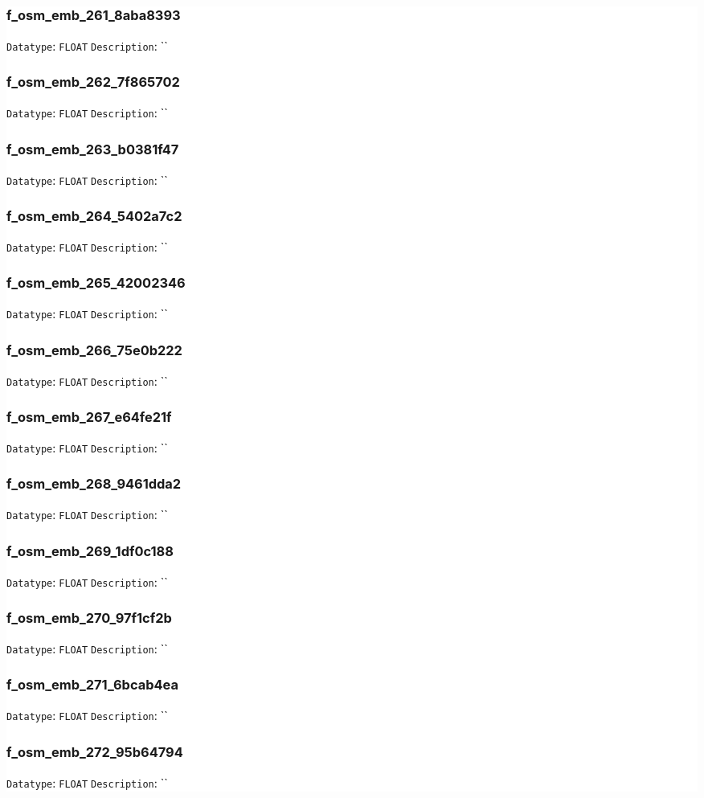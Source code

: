 ### f_osm_emb_261_8aba8393
`Datatype`: `FLOAT`
`Description`: ``

### f_osm_emb_262_7f865702
`Datatype`: `FLOAT`
`Description`: ``

### f_osm_emb_263_b0381f47
`Datatype`: `FLOAT`
`Description`: ``

### f_osm_emb_264_5402a7c2
`Datatype`: `FLOAT`
`Description`: ``

### f_osm_emb_265_42002346
`Datatype`: `FLOAT`
`Description`: ``

### f_osm_emb_266_75e0b222
`Datatype`: `FLOAT`
`Description`: ``

### f_osm_emb_267_e64fe21f
`Datatype`: `FLOAT`
`Description`: ``

### f_osm_emb_268_9461dda2
`Datatype`: `FLOAT`
`Description`: ``

### f_osm_emb_269_1df0c188
`Datatype`: `FLOAT`
`Description`: ``

### f_osm_emb_270_97f1cf2b
`Datatype`: `FLOAT`
`Description`: ``

### f_osm_emb_271_6bcab4ea
`Datatype`: `FLOAT`
`Description`: ``

### f_osm_emb_272_95b64794
`Datatype`: `FLOAT`
`Description`: ``
